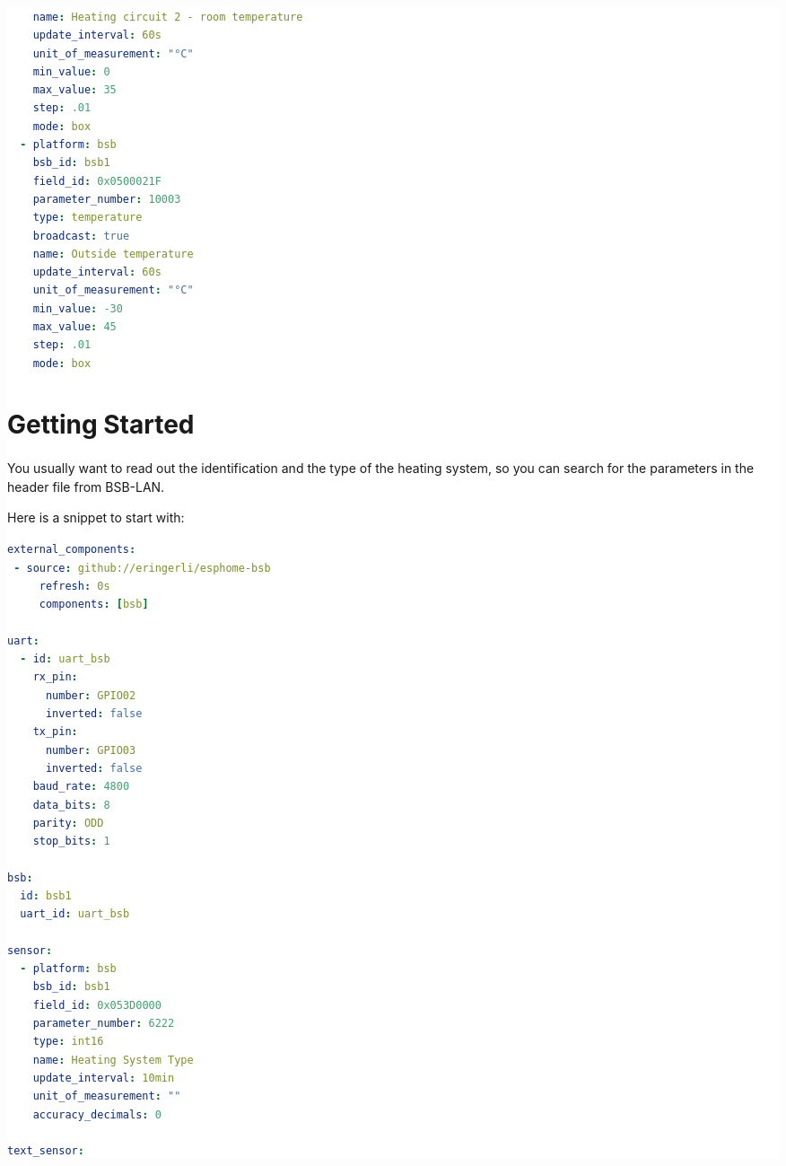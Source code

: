 ```yaml
    name: Heating circuit 2 - room temperature
    update_interval: 60s
    unit_of_measurement: "°C"
    min_value: 0
    max_value: 35
    step: .01
    mode: box
  - platform: bsb
    bsb_id: bsb1
    field_id: 0x0500021F
    parameter_number: 10003
    type: temperature
    broadcast: true
    name: Outside temperature
    update_interval: 60s
    unit_of_measurement: "°C"
    min_value: -30
    max_value: 45
    step: .01
    mode: box
```

# Getting Started
You usually want to read out the identification and the type of the heating system, so you can search for the parameters in the header file from BSB-LAN.

Here is a snippet to start with:
```yaml
external_components:
 - source: github://eringerli/esphome-bsb
     refresh: 0s
     components: [bsb]

uart:
  - id: uart_bsb
    rx_pin:
      number: GPIO02
      inverted: false
    tx_pin:
      number: GPIO03
      inverted: false
    baud_rate: 4800
    data_bits: 8
    parity: ODD
    stop_bits: 1

bsb:
  id: bsb1
  uart_id: uart_bsb

sensor:
  - platform: bsb
    bsb_id: bsb1
    field_id: 0x053D0000
    parameter_number: 6222
    type: int16
    name: Heating System Type
    update_interval: 10min
    unit_of_measurement: ""
    accuracy_decimals: 0

text_sensor:
```